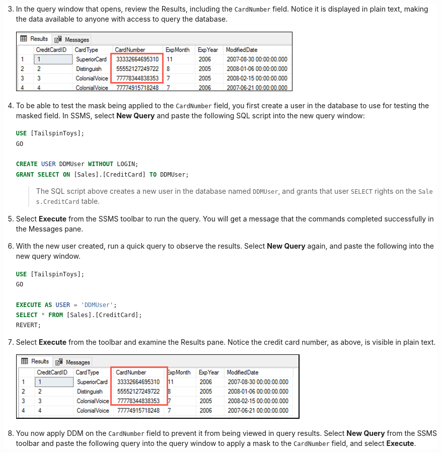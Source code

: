3. In the query window that opens, review the Results, including the `CardNumber` field. Notice it is displayed in plain text, making the data available to anyone with access to query the database.

   ![Plain text credit card numbers are highlighted in the query results.](media/ssms-sql-mi-credit-card-table-select-results.png "Results")

4. To be able to test the mask being applied to the `CardNumber` field, you first create a user in the database to use for testing the masked field. In SSMS, select **New Query** and paste the following SQL script into the new query window:

   ```sql
   USE [TailspinToys];
   GO

   CREATE USER DDMUser WITHOUT LOGIN;
   GRANT SELECT ON [Sales].[CreditCard] TO DDMUser;
   ```

   > The SQL script above creates a new user in the database named `DDMUser`, and grants that user `SELECT` rights on the `Sales.CreditCard` table.

5. Select **Execute** from the SSMS toolbar to run the query. You will get a message that the commands completed successfully in the Messages pane.

6. With the new user created, run a quick query to observe the results. Select **New Query** again, and paste the following into the new query window.

   ```sql
   USE [TailspinToys];
   GO

   EXECUTE AS USER = 'DDMUser';
   SELECT * FROM [Sales].[CreditCard];
   REVERT;
   ```

7. Select **Execute** from the toolbar and examine the Results pane. Notice the credit card number, as above, is visible in plain text.

   ![The credit card number is unmasked in the query results.](media/ssms-sql-mi-ddm-results-unmasked.png "Query results")

8. You now apply DDM on the `CardNumber` field to prevent it from being viewed in query results. Select **New Query** from the SSMS toolbar and paste the following query into the query window to apply a mask to the `CardNumber` field, and select **Execute**.
